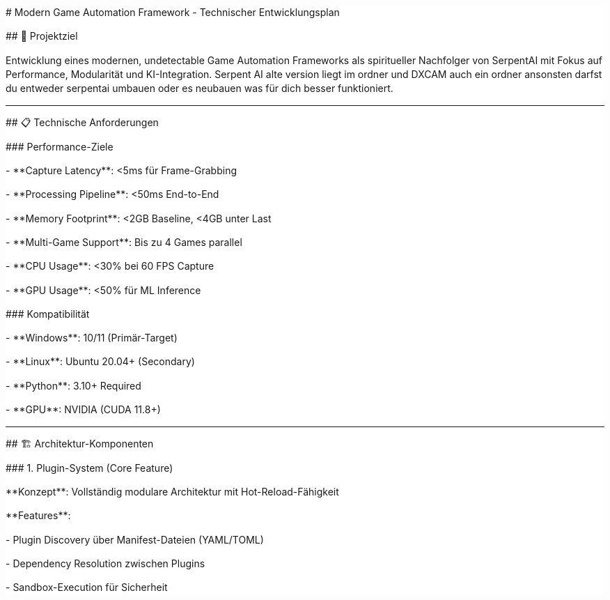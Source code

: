 \# Modern Game Automation Framework - Technischer Entwicklungsplan



\## 🎯 Projektziel

Entwicklung eines modernen, undetectable Game Automation Frameworks als spiritueller Nachfolger von SerpentAI mit Fokus auf Performance, Modularität und KI-Integration. Serpent AI alte version liegt im ordner und DXCAM auch ein ordner ansonsten darfst du entweder serpentai umbauen oder es neubauen was für dich besser funktioniert.

---



\## 📋 Technische Anforderungen



\### Performance-Ziele

\- \*\*Capture Latency\*\*: <5ms für Frame-Grabbing

\- \*\*Processing Pipeline\*\*: <50ms End-to-End

\- \*\*Memory Footprint\*\*: <2GB Baseline, <4GB unter Last

\- \*\*Multi-Game Support\*\*: Bis zu 4 Games parallel

\- \*\*CPU Usage\*\*: <30% bei 60 FPS Capture

\- \*\*GPU Usage\*\*: <50% für ML Inference



\### Kompatibilität

\- \*\*Windows\*\*: 10/11 (Primär-Target)

\- \*\*Linux\*\*: Ubuntu 20.04+ (Secondary)

\- \*\*Python\*\*: 3.10+ Required

\- \*\*GPU\*\*: NVIDIA (CUDA 11.8+)



---



\## 🏗️ Architektur-Komponenten



\### 1. Plugin-System (Core Feature)



\*\*Konzept\*\*: Vollständig modulare Architektur mit Hot-Reload-Fähigkeit



\*\*Features\*\*:

\- Plugin Discovery über Manifest-Dateien (YAML/TOML)

\- Dependency Resolution zwischen Plugins

\- Sandbox-Execution für Sicherheit
